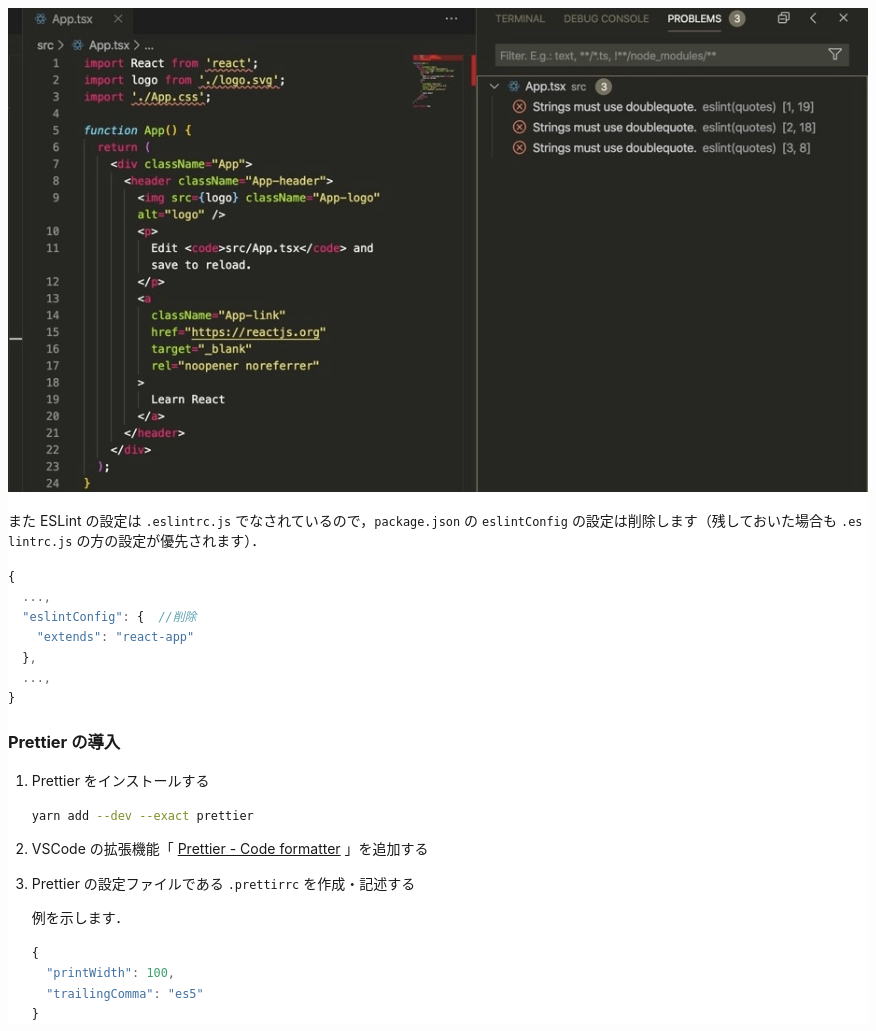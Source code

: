    ![fig](lint-check.jpeg)

   また ESLint の設定は `.eslintrc.js` でなされているので，`package.json` の `eslintConfig` の設定は削除します（残しておいた場合も `.eslintrc.js` の方の設定が優先されます）．

   ```javascript
   {
     ...,
     "eslintConfig": {  //削除
       "extends": "react-app"
     },
     ...,
   }
   ```

### Prettier の導入

1. Prettier をインストールする
   ```zsh
   yarn add --dev --exact prettier
   ```
1. VSCode の拡張機能「 [Prettier - Code formatter](https://marketplace.visualstudio.com/items?itemName=esbenp.prettier-vscode) 」を追加する
1. Prettier の設定ファイルである `.prettirrc` を作成・記述する

   例を示します．

   ```javascript
   {
     "printWidth": 100,
     "trailingComma": "es5"
   }
   ```
